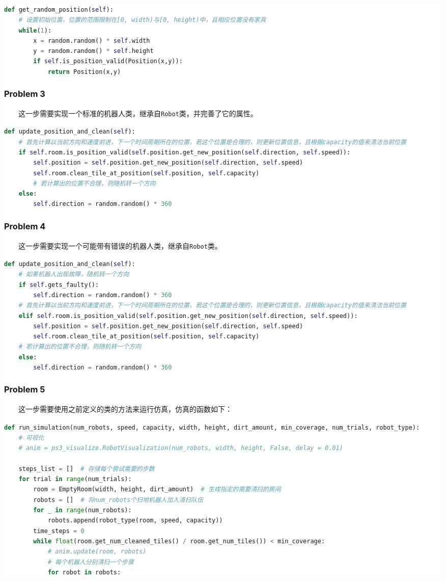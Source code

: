 ```python
def get_random_position(self):
    # 设置初始位置，位置的范围限制在[0, width)与[0, height)中，且相应位置没有家具
    while(1):
        x = random.random() * self.width
        y = random.random() * self.height
        if self.is_position_valid(Position(x,y)):
            return Position(x,y)
```



### Problem 3

&emsp;&emsp;这一步需要实现一个标准的机器人类，继承自`Robot`类，并完善了它的属性。

```python
def update_position_and_clean(self):
    # 首先计算以当前方向和速度前进，下一个时间周期所在的位置，若这个位置是合理的，则更新位置信息，且根据capacity的值来清洁当前位置
    if self.room.is_position_valid(self.position.get_new_position(self.direction, self.speed)):
        self.position = self.position.get_new_position(self.direction, self.speed)
        self.room.clean_tile_at_position(self.position, self.capacity)
        # 若计算出的位置不合理，则随机转一个方向
    else:
        self.direction = random.random() * 360
```



### Problem 4

&emsp;&emsp;这一步需要实现一个可能带有错误的机器人类，继承自`Robot`类。

```python
def update_position_and_clean(self):
    # 如果机器人出现故障，随机转一个方向
    if self.gets_faulty():
        self.direction = random.random() * 360
    # 首先计算以当前方向和速度前进，下一个时间周期所在的位置，若这个位置是合理的，则更新位置信息，且根据capacity的值来清洁当前位置
    elif self.room.is_position_valid(self.position.get_new_position(self.direction, self.speed)):
        self.position = self.position.get_new_position(self.direction, self.speed)
        self.room.clean_tile_at_position(self.position, self.capacity)
    # 若计算出的位置不合理，则随机转一个方向
    else:
        self.direction = random.random() * 360
```



### Problem 5

&emsp;&emsp;这一步需要使用之前定义的类的方法来运行仿真，仿真的函数如下：

```python
def run_simulation(num_robots, speed, capacity, width, height, dirt_amount, min_coverage, num_trials, robot_type):
    # 可视化
    # anim = ps3_visualize.RobotVisualization(num_robots, width, height, False, delay = 0.01)

    steps_list = []  # 存储每个尝试需要的步数
    for trial in range(num_trials):
        room = EmptyRoom(width, height, dirt_amount)  # 生成指定的需要清扫的房间
        robots = []  # 将num_robots个扫地机器人加入清扫队伍
        for _ in range(num_robots):
            robots.append(robot_type(room, speed, capacity))
        time_steps = 0
        while float(room.get_num_cleaned_tiles() / room.get_num_tiles()) < min_coverage:
            # anim.update(room, robots)
            # 每个机器人分别清扫一个步骤
            for robot in robots:
```